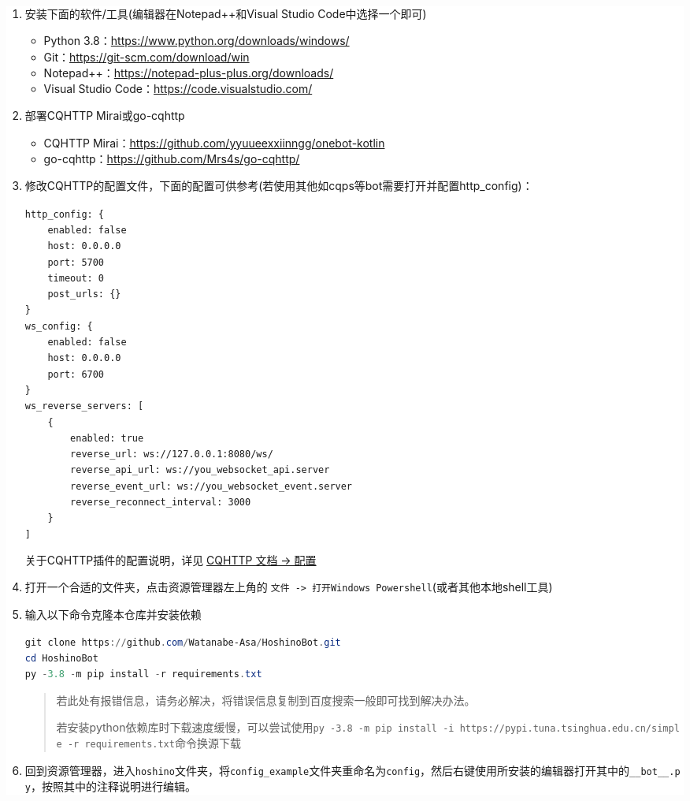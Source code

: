 1. 安装下面的软件/工具(编辑器在Notepad++和Visual Studio Code中选择一个即可)
    - Python 3.8：https://www.python.org/downloads/windows/
    - Git：https://git-scm.com/download/win
    - Notepad++：https://notepad-plus-plus.org/downloads/
    - Visual Studio Code：https://code.visualstudio.com/

2. 部署CQHTTP Mirai或go-cqhttp

    - CQHTTP Mirai：https://github.com/yyuueexxiinngg/onebot-kotlin
    - go-cqhttp：https://github.com/Mrs4s/go-cqhttp/

3. 修改CQHTTP的配置文件，下面的配置可供参考(若使用其他如cqps等bot需要打开并配置http_config)：

    ```hjson
    http_config: {
        enabled: false
        host: 0.0.0.0
        port: 5700
        timeout: 0
        post_urls: {}
    }
    ws_config: {
        enabled: false
        host: 0.0.0.0
        port: 6700
    }
    ws_reverse_servers: [
        {
            enabled: true
            reverse_url: ws://127.0.0.1:8080/ws/
            reverse_api_url: ws://you_websocket_api.server
            reverse_event_url: ws://you_websocket_event.server
            reverse_reconnect_interval: 3000
        }
    ]
    ```

    关于CQHTTP插件的配置说明，详见 [CQHTTP 文档 -> 配置](https://cqhttp.cc/docs/#/Configuration)

4. 打开一个合适的文件夹，点击资源管理器左上角的 `文件 -> 打开Windows Powershell`(或者其他本地shell工具)

5. 输入以下命令克隆本仓库并安装依赖

    ```powershell
    git clone https://github.com/Watanabe-Asa/HoshinoBot.git
    cd HoshinoBot
    py -3.8 -m pip install -r requirements.txt
    ```
    >若此处有报错信息，请务必解决，将错误信息复制到百度搜索一般即可找到解决办法。  
    >
    >若安装python依赖库时下载速度缓慢，可以尝试使用`py -3.8 -m pip install -i https://pypi.tuna.tsinghua.edu.cn/simple -r requirements.txt`命令换源下载

6. 回到资源管理器，进入`hoshino`文件夹，将`config_example`文件夹重命名为`config`，然后右键使用所安装的编辑器打开其中的`__bot__.py`，按照其中的注释说明进行编辑。
